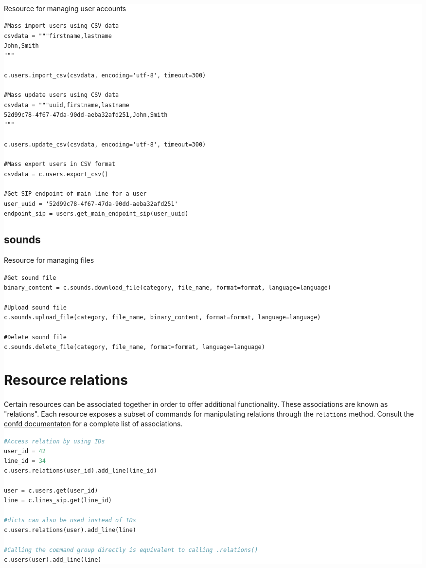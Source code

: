Resource for managing user accounts

```
#Mass import users using CSV data
csvdata = """firstname,lastname
John,Smith
"""

c.users.import_csv(csvdata, encoding='utf-8', timeout=300)

#Mass update users using CSV data
csvdata = """uuid,firstname,lastname
52d99c78-4f67-47da-90dd-aeba32afd251,John,Smith
"""

c.users.update_csv(csvdata, encoding='utf-8', timeout=300)

#Mass export users in CSV format
csvdata = c.users.export_csv()

#Get SIP endpoint of main line for a user
user_uuid = '52d99c78-4f67-47da-90dd-aeba32afd251'
endpoint_sip = users.get_main_endpoint_sip(user_uuid)
```


## sounds

Resource for managing files
```
#Get sound file
binary_content = c.sounds.download_file(category, file_name, format=format, language=language)

#Upload sound file
c.sounds.upload_file(category, file_name, binary_content, format=format, language=language)

#Delete sound file
c.sounds.delete_file(category, file_name, format=format, language=language)
```


# Resource relations

Certain resources can be associated together in order to offer additional
functionality.  These associations are known as "relations". Each resource
exposes a subset of commands for manipulating relations through the
```relations``` method. Consult the [confd documentaton](http://api.wazo.community) for
a complete list of associations.

```python
#Access relation by using IDs
user_id = 42
line_id = 34
c.users.relations(user_id).add_line(line_id)

user = c.users.get(user_id)
line = c.lines_sip.get(line_id)

#dicts can also be used instead of IDs
c.users.relations(user).add_line(line)

#Calling the command group directly is equivalent to calling .relations()
c.users(user).add_line(line)
```

